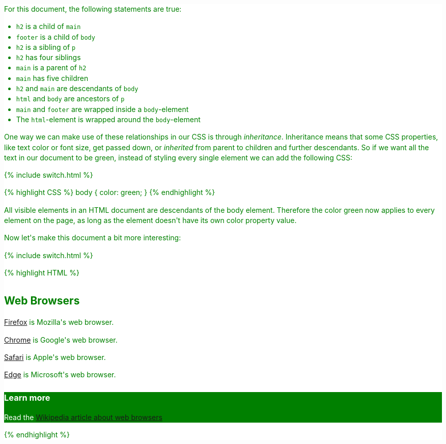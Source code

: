 For this document, the following statements are true:

- `h2` is a child of `main`
- `footer` is a child of `body`
- `h2` is a sibling of `p`
- `h2` has four siblings
- `main` is a parent of `h2`
- `main` has five children
- `h2` and `main` are descendants of `body`
- `html` and `body` are ancestors of `p`
- `main` and `footer` are wrapped inside a `body`-element
- The `html`-element is wrapped around the `body`-element

One way we can make use of these relationships in our CSS is through _inheritance_. Inheritance means that some CSS properties, like text color or font size, get passed down, or _inherited_ from parent to children and further descendants. So if we want all the text in our document to be green, instead of styling every single element we can add the following CSS:

{% include switch.html %}

{% highlight CSS %}
body {
  color: green;
}
{% endhighlight %}

All visible elements in an HTML document are descendants of the body element. Therefore the color green now applies to every element on the page, as long as the element doesn't have its own color property value.

Now let's make this document a bit more interesting:

{% include switch.html %}

{% highlight HTML %}
<html>
  <head>
    <style>
      body {
        color: green;
      }
      footer {
        background-color: green;
        color: white;
      }
    </style>
  </head>
  <body>
    <main>
      <h2>Web Browsers</h2>
      <p><a href="https://www.mozilla.org/en-US/firefox/new/">Firefox</a> is Mozilla's web browser.</p>
      <p><a href="https://www.google.com/chrome/">Chrome</a> is Google's web browser.</p>
      <p><a href="http://www.apple.com/lae/safari/">Safari</a> is Apple's web browser.</p>
      <p><a href="https://www.microsoft.com/en-us/windows/microsoft-edge">Edge</a> is Microsoft's web browser.</p>
    </main>
    <footer>
      <h3>Learn more</h3>
      <p>Read the <a href="https://en.wikipedia.org/wiki/Web_browser">Wikipedia article about web browsers</a></p>
    </footer>
  </body>
</html>
{% endhighlight %}
